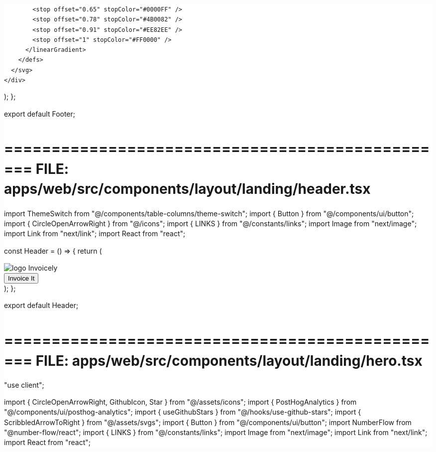            <stop offset="0.65" stopColor="#0000FF" />
            <stop offset="0.78" stopColor="#4B0082" />
            <stop offset="0.91" stopColor="#EE82EE" />
            <stop offset="1" stopColor="#FF0000" />
          </linearGradient>
        </defs>
      </svg>
    </div>
  );
};

export default Footer;



================================================
FILE: apps/web/src/components/layout/landing/header.tsx
================================================
import ThemeSwitch from "@/components/table-columns/theme-switch";
import { Button } from "@/components/ui/button";
import { CircleOpenArrowRight } from "@/icons";
import { LINKS } from "@/constants/links";
import Image from "next/image";
import Link from "next/link";
import React from "react";

const Header = () => {
  return (
    <div className="flex h-16 items-center justify-between border-b border-dashed px-4">
      <Link className="flex flex-row items-center gap-2" href={LINKS.HOME}>
        <Image src="/official/logo-icon.png" alt="logo" width={32} height={32} />
        <span className="instrument-serif text-xl font-semibold">Invoicely</span>
      </Link>
      <div className="flex flex-row items-center gap-3">
        <ThemeSwitch />
        <Link href={LINKS.CREATE.INVOICE}>
          <Button variant="secondary">
            <span>Invoice It</span>
            <CircleOpenArrowRight className="text-muted-foreground -rotate-45" />
          </Button>
        </Link>
      </div>
    </div>
  );
};

export default Header;



================================================
FILE: apps/web/src/components/layout/landing/hero.tsx
================================================
"use client";

import { CircleOpenArrowRight, GithubIcon, Star } from "@/assets/icons";
import { PostHogAnalytics } from "@/components/ui/posthog-analytics";
import { useGithubStars } from "@/hooks/use-github-stars";
import { ScribbledArrowToRight } from "@/assets/svgs";
import { Button } from "@/components/ui/button";
import NumberFlow from "@number-flow/react";
import { LINKS } from "@/constants/links";
import Image from "next/image";
import Link from "next/link";
import React from "react";
